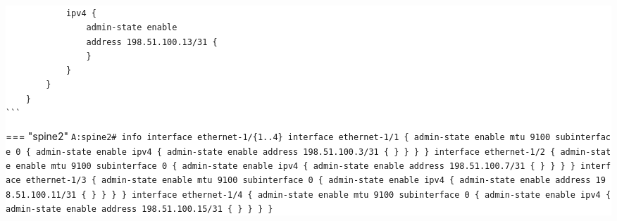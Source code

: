                 ipv4 {
                    admin-state enable
                    address 198.51.100.13/31 {
                    }
                }
            }
        }
    ```
=== "spine2"
    ```
    A:spine2# info interface ethernet-1/{1..4}
        interface ethernet-1/1 {
            admin-state enable
            mtu 9100
            subinterface 0 {
                admin-state enable
                ipv4 {
                    admin-state enable
                    address 198.51.100.3/31 {
                    }
                }
            }
        }
        interface ethernet-1/2 {
            admin-state enable
            mtu 9100
            subinterface 0 {
                admin-state enable
                ipv4 {
                    admin-state enable
                    address 198.51.100.7/31 {
                    }
                }
            }
        }
        interface ethernet-1/3 {
            admin-state enable
            mtu 9100
            subinterface 0 {
                admin-state enable
                ipv4 {
                    admin-state enable
                    address 198.51.100.11/31 {
                    }
                }
            }
        }
        interface ethernet-1/4 {
            admin-state enable
            mtu 9100
            subinterface 0 {
                admin-state enable
                ipv4 {
                    admin-state enable
                    address 198.51.100.15/31 {
                    }
                }
            }
        }
    ```
